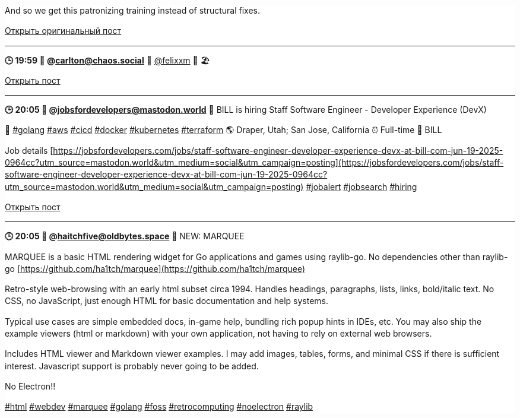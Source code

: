 And so we get this patronizing training instead of structural fixes.

[Открыть оригинальный пост](https://tacobelllabs.net/@astraluma/115124969500969951)

----
**🕒 19:59 👤 @carlton@chaos.social**
💬 [@felixxm](https://fosstodon.org/@felixxm) 👊 🏖️

[Открыть пост](https://chaos.social/@carlton/115125150253095146)

----
**🕒 20:05 👤 @jobsfordevelopers@mastodon.world**
💬 BILL is hiring Staff Software Engineer - Developer Experience (DevX)

🔧 [#golang](https://mastodon.world/tags/golang) [#aws](https://mastodon.world/tags/aws) [#cicd](https://mastodon.world/tags/cicd) [#docker](https://mastodon.world/tags/docker) [#kubernetes](https://mastodon.world/tags/kubernetes) [#terraform](https://mastodon.world/tags/terraform)
🌎 Draper, Utah; San Jose, California
⏰ Full-time
🏢 BILL

Job details [https://jobsfordevelopers.com/jobs/staff-software-engineer-developer-experience-devx-at-bill-com-jun-19-2025-0964cc?utm_source=mastodon.world&utm_medium=social&utm_campaign=posting](https://jobsfordevelopers.com/jobs/staff-software-engineer-developer-experience-devx-at-bill-com-jun-19-2025-0964cc?utm_source=mastodon.world&utm_medium=social&utm_campaign=posting)
[#jobalert](https://mastodon.world/tags/jobalert) [#jobsearch](https://mastodon.world/tags/jobsearch) [#hiring](https://mastodon.world/tags/hiring)

[Открыть пост](https://mastodon.world/@jobsfordevelopers/115125172019639800)

----
**🕒 20:05 👤 @haitchfive@oldbytes.space**
💬 NEW:  MARQUEE

MARQUEE is a basic HTML rendering widget for Go applications and games using raylib-go. No dependencies other than raylib-go 
[https://github.com/ha1tch/marquee](https://github.com/ha1tch/marquee)

Retro-style web-browsing with an early html subset circa 1994.
Handles headings, paragraphs, lists, links, bold/italic text. No CSS, no JavaScript, just enough HTML for basic documentation and help systems.

Typical use cases are simple embedded docs, in-game help, bundling rich popup hints in IDEs, etc. You may also ship the example viewers (html or markdown) with your own application, not having to rely on external web browsers.

Includes HTML viewer and Markdown viewer examples.
I may add images, tables, forms, and minimal CSS if there is sufficient interest. Javascript support is probably never going to be added. 

No Electron!!

[#html](https://oldbytes.space/tags/html) [#webdev](https://oldbytes.space/tags/webdev) [#marquee](https://oldbytes.space/tags/marquee) [#golang](https://oldbytes.space/tags/golang) [#foss](https://oldbytes.space/tags/foss) [#retrocomputing](https://oldbytes.space/tags/retrocomputing)
[#noelectron](https://oldbytes.space/tags/noelectron) [#raylib](https://oldbytes.space/tags/raylib)
